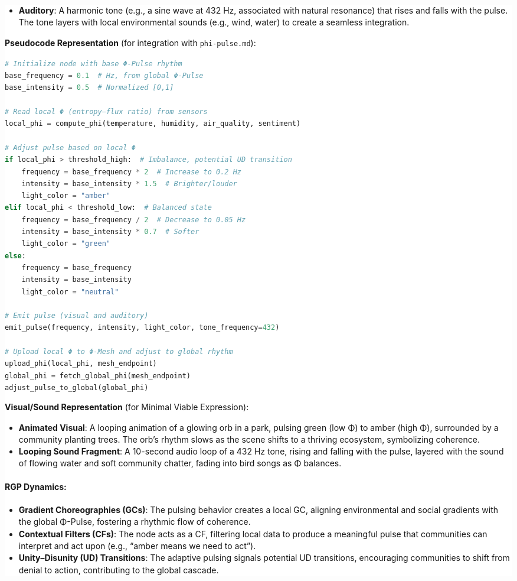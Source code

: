   - **Auditory**: A harmonic tone (e.g., a sine wave at 432 Hz, associated with natural resonance) that rises and falls with the pulse. The tone layers with local environmental sounds (e.g., wind, water) to create a seamless integration.

**Pseudocode Representation** (for integration with `phi-pulse.md`):

```python
# Initialize node with base Φ-Pulse rhythm
base_frequency = 0.1  # Hz, from global Φ-Pulse
base_intensity = 0.5  # Normalized [0,1]

# Read local Φ (entropy–flux ratio) from sensors
local_phi = compute_phi(temperature, humidity, air_quality, sentiment)

# Adjust pulse based on local Φ
if local_phi > threshold_high:  # Imbalance, potential UD transition
    frequency = base_frequency * 2  # Increase to 0.2 Hz
    intensity = base_intensity * 1.5  # Brighter/louder
    light_color = "amber"
elif local_phi < threshold_low:  # Balanced state
    frequency = base_frequency / 2  # Decrease to 0.05 Hz
    intensity = base_intensity * 0.7  # Softer
    light_color = "green"
else:
    frequency = base_frequency
    intensity = base_intensity
    light_color = "neutral"

# Emit pulse (visual and auditory)
emit_pulse(frequency, intensity, light_color, tone_frequency=432)

# Upload local Φ to Φ-Mesh and adjust to global rhythm
upload_phi(local_phi, mesh_endpoint)
global_phi = fetch_global_phi(mesh_endpoint)
adjust_pulse_to_global(global_phi)
```

**Visual/Sound Representation** (for Minimal Viable Expression):

- **Animated Visual**: A looping animation of a glowing orb in a park, pulsing green (low Φ) to amber (high Φ), surrounded by a community planting trees. The orb’s rhythm slows as the scene shifts to a thriving ecosystem, symbolizing coherence.
- **Looping Sound Fragment**: A 10-second audio loop of a 432 Hz tone, rising and falling with the pulse, layered with the sound of flowing water and soft community chatter, fading into bird songs as Φ balances.

#### RGP Dynamics:

- **Gradient Choreographies (GCs)**: The pulsing behavior creates a local GC, aligning environmental and social gradients with the global Φ-Pulse, fostering a rhythmic flow of coherence.
- **Contextual Filters (CFs)**: The node acts as a CF, filtering local data to produce a meaningful pulse that communities can interpret and act upon (e.g., “amber means we need to act”).
- **Unity–Disunity (UD) Transitions**: The adaptive pulsing signals potential UD transitions, encouraging communities to shift from denial to action, contributing to the global cascade.
